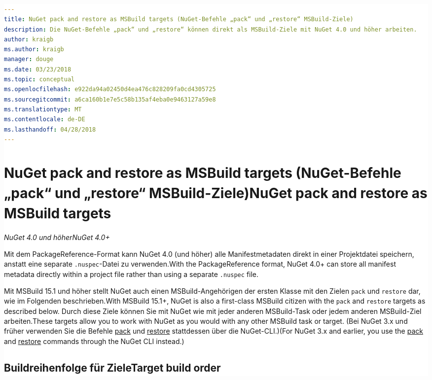 ```yaml
---
title: NuGet pack and restore as MSBuild targets (NuGet-Befehle „pack“ und „restore“ MSBuild-Ziele)
description: Die NuGet-Befehle „pack“ und „restore“ können direkt als MSBuild-Ziele mit NuGet 4.0 und höher arbeiten.
author: kraigb
ms.author: kraigb
manager: douge
ms.date: 03/23/2018
ms.topic: conceptual
ms.openlocfilehash: e922da94a02450d4ea476c828209fa0cd4305725
ms.sourcegitcommit: a6ca160b1e7e5c58b135af4eba0e9463127a59e8
ms.translationtype: MT
ms.contentlocale: de-DE
ms.lasthandoff: 04/28/2018
---
```

# <a name="nuget-pack-and-restore-as-msbuild-targets"></a><span data-ttu-id="cb6a2-103">NuGet pack and restore as MSBuild targets (NuGet-Befehle „pack“ und „restore“ MSBuild-Ziele)</span><span class="sxs-lookup"><span data-stu-id="cb6a2-103">NuGet pack and restore as MSBuild targets</span></span>

<span data-ttu-id="cb6a2-104">*NuGet 4.0 und höher*</span><span class="sxs-lookup"><span data-stu-id="cb6a2-104">*NuGet 4.0+*</span></span>

<span data-ttu-id="cb6a2-105">Mit dem PackageReference-Format kann NuGet 4.0 (und höher) alle Manifestmetadaten direkt in einer Projektdatei speichern, anstatt eine separate `.nuspec`-Datei zu verwenden.</span><span class="sxs-lookup"><span data-stu-id="cb6a2-105">With the PackageReference format, NuGet 4.0+ can store all manifest metadata directly within a project file rather than using a separate `.nuspec` file.</span></span>

<span data-ttu-id="cb6a2-106">Mit MSBuild 15.1 und höher stellt NuGet auch einen MSBuild-Angehörigen der ersten Klasse mit den Zielen `pack` und `restore` dar, wie im Folgenden beschrieben.</span><span class="sxs-lookup"><span data-stu-id="cb6a2-106">With MSBuild 15.1+, NuGet is also a first-class MSBuild citizen with the `pack` and `restore` targets as described below.</span></span> <span data-ttu-id="cb6a2-107">Durch diese Ziele können Sie mit NuGet wie mit jeder anderen MSBuild-Task oder jedem anderen MSBuild-Ziel arbeiten.</span><span class="sxs-lookup"><span data-stu-id="cb6a2-107">These targets allow you to work with NuGet as you would with any other MSBuild task or target.</span></span> <span data-ttu-id="cb6a2-108">(Bei NuGet 3.x und früher verwenden Sie die Befehle [pack](../tools/cli-ref-pack.md) und [restore](../tools/cli-ref-restore.md) stattdessen über die NuGet-CLI.)</span><span class="sxs-lookup"><span data-stu-id="cb6a2-108">(For NuGet 3.x and earlier, you use the [pack](../tools/cli-ref-pack.md) and [restore](../tools/cli-ref-restore.md) commands through the NuGet CLI instead.)</span></span>

## <a name="target-build-order"></a><span data-ttu-id="cb6a2-109">Buildreihenfolge für Ziele</span><span class="sxs-lookup"><span data-stu-id="cb6a2-109">Target build order</span></span>
